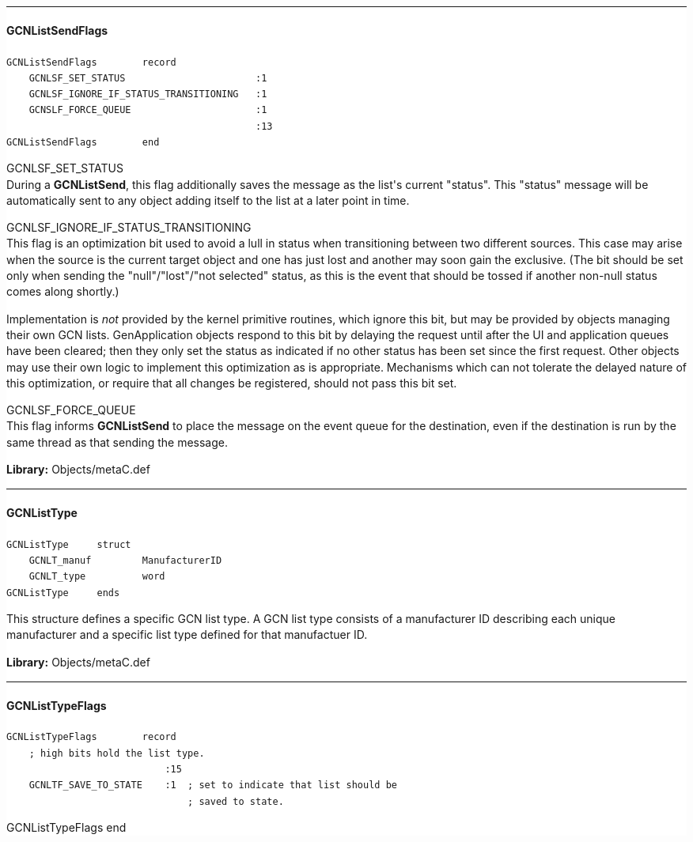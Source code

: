 ----------
#### GCNListSendFlags
	GCNListSendFlags		record
		GCNLSF_SET_STATUS						:1
		GCNLSF_IGNORE_IF_STATUS_TRANSITIONING	:1
		GCNSLF_FORCE_QUEUE						:1
												:13
	GCNListSendFlags		end

GCNLSF_SET_STATUS  
During a **GCNListSend**, this flag additionally saves the message as the list's 
current "status". This "status" message will be automatically sent to any 
object adding itself to the list at a later point in time.

GCNLSF_IGNORE_IF_STATUS_TRANSITIONING  
This flag is an optimization bit used to avoid a lull in status when 
transitioning between two different sources. This case may arise when the 
source is the current target object and one has just lost and another may soon 
gain the exclusive. (The bit should be set only when sending the 
"null"/"lost"/"not selected" status, as this is the event that should be tossed if 
another non-null status comes along shortly.) 

Implementation is *not* provided by the kernel primitive routines, which 
ignore this bit, but may be provided by objects managing their own GCN lists. 
GenApplication objects respond to this bit by delaying the request until after 
the UI and application queues have been cleared; then they only set the 
status as indicated if no other status has been set since the first request. 
Other objects may use their own logic to implement this optimization as is 
appropriate. Mechanisms which can not tolerate the delayed nature of this 
optimization, or require that all changes be registered, should not pass this 
bit set. 

GCNLSF_FORCE_QUEUE  
This flag informs **GCNListSend** to place the message on the event queue for 
the destination, even if the destination is run by the same thread as that 
sending the message.

**Library:** Objects/metaC.def

----------
#### GCNListType
	GCNListType		struct
		GCNLT_manuf			ManufacturerID
		GCNLT_type			word
	GCNListType		ends

This structure defines a specific GCN list type. A GCN list type consists of a 
manufacturer ID describing each unique manufacturer and a specific list 
type defined for that manufactuer ID.

**Library:** Objects/metaC.def

----------
#### GCNListTypeFlags
	GCNListTypeFlags		record
		; high bits hold the list type.
								:15
		GCNLTF_SAVE_TO_STATE	:1	; set to indicate that list should be 
									; saved to state.
GCNListTypeFlags		end
